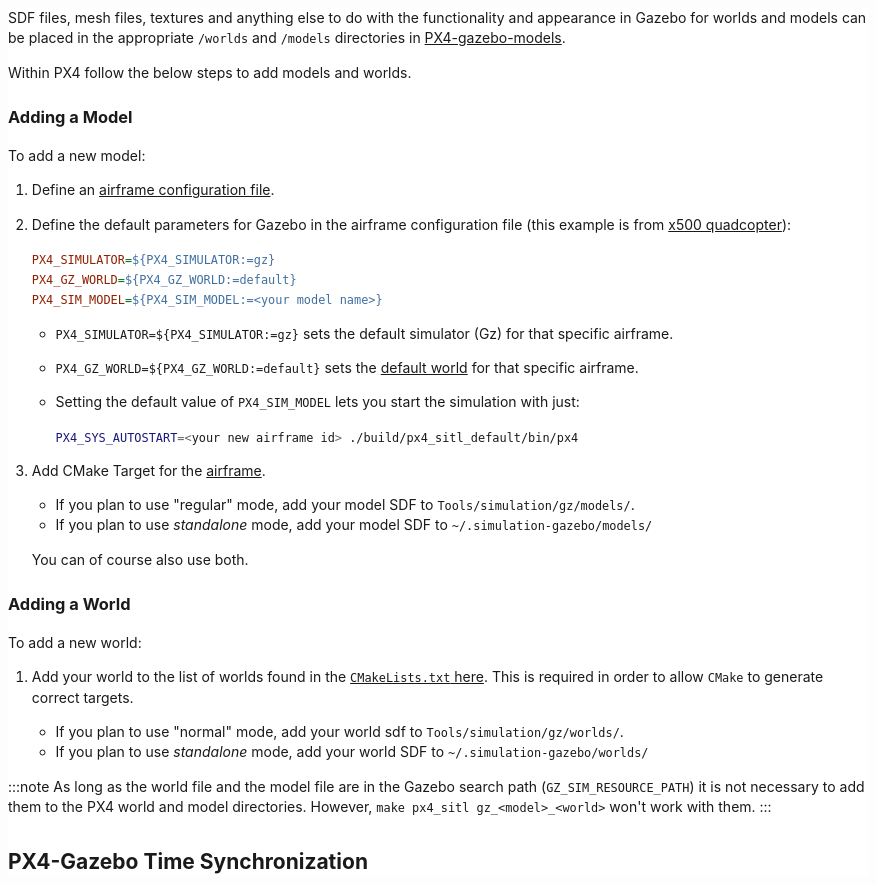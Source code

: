 SDF files, mesh files, textures and anything else to do with the functionality and appearance in Gazebo for worlds and models can be placed in the appropriate `/worlds` and `/models` directories in [PX4-gazebo-models](https://github.com/PX4/PX4-gazebo-models).

Within PX4 follow the below steps to add models and worlds.

### Adding a Model

To add a new model:

1. Define an [airframe configuration file](../dev_airframes/adding_a_new_frame.md).
1. Define the default parameters for Gazebo in the airframe configuration file (this example is from [x500 quadcopter](https://github.com/PX4/PX4-Autopilot/blob/main/ROMFS/px4fmu_common/init.d-posix/airframes/4001_gz_x500)):

   ```ini
   PX4_SIMULATOR=${PX4_SIMULATOR:=gz}
   PX4_GZ_WORLD=${PX4_GZ_WORLD:=default}
   PX4_SIM_MODEL=${PX4_SIM_MODEL:=<your model name>}
   ```

   - `PX4_SIMULATOR=${PX4_SIMULATOR:=gz}` sets the default simulator (Gz) for that specific airframe.
   - `PX4_GZ_WORLD=${PX4_GZ_WORLD:=default}` sets the [default world](https://github.com/PX4/PX4-Autopilot/blob/main/Tools/simulation/gz/worlds/default.sdf) for that specific airframe.

   - Setting the default value of `PX4_SIM_MODEL` lets you start the simulation with just:

     ```sh
     PX4_SYS_AUTOSTART=<your new airframe id> ./build/px4_sitl_default/bin/px4
     ```

1. Add CMake Target for the [airframe](https://github.com/PX4/PX4-Autopilot/blob/main/ROMFS/px4fmu_common/init.d-posix/airframes/CMakeLists.txt).

   - If you plan to use "regular" mode, add your model SDF to `Tools/simulation/gz/models/`.
   - If you plan to use _standalone_ mode, add your model SDF to `~/.simulation-gazebo/models/`

   You can of course also use both.

### Adding a World

To add a new world:

1. Add your world to the list of worlds found in the [`CMakeLists.txt` here](https://github.com/PX4/PX4-Autopilot/blob/main/src/modules/simulation/gz_bridge/CMakeLists.txt). This is required in order to allow `CMake` to generate correct targets.

   - If you plan to use "normal" mode, add your world sdf to `Tools/simulation/gz/worlds/`.
   - If you plan to use _standalone_ mode, add your world SDF to `~/.simulation-gazebo/worlds/`

:::note
As long as the world file and the model file are in the Gazebo search path (`GZ_SIM_RESOURCE_PATH`) it is not necessary to add them to the PX4 world and model directories. However, `make px4_sitl gz_<model>_<world>` won't work with them.
:::

## PX4-Gazebo Time Synchronization
